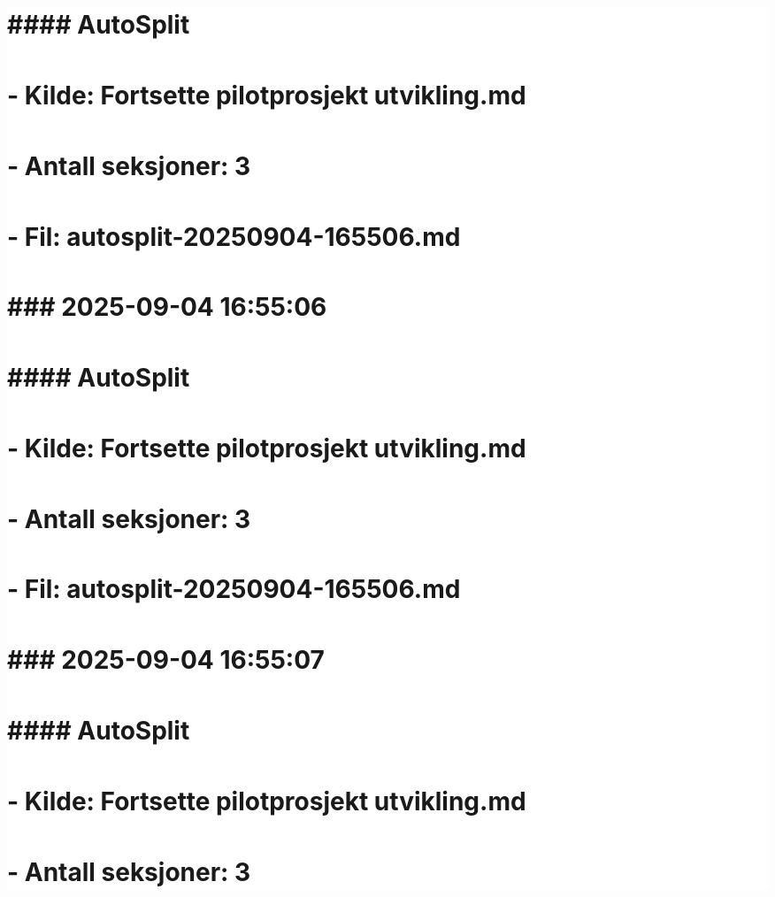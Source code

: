 # \#### AutoSplit

# \- Kilde: Fortsette pilotprosjekt utvikling.md

# \- Antall seksjoner: 3

# \- Fil: autosplit-20250904-165506.md

#

#

#

#

# \### 2025-09-04 16:55:06

# \#### AutoSplit

# \- Kilde: Fortsette pilotprosjekt utvikling.md

# \- Antall seksjoner: 3

# \- Fil: autosplit-20250904-165506.md

#

#

#

#

# \### 2025-09-04 16:55:07

# \#### AutoSplit

# \- Kilde: Fortsette pilotprosjekt utvikling.md

# \- Antall seksjoner: 3
